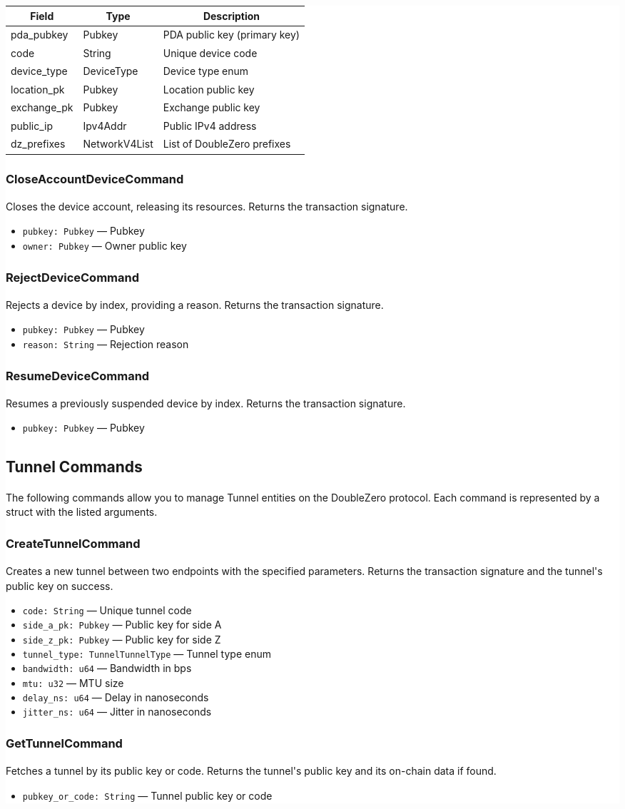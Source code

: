 | Field         | Type           | Description                |
|-------------- |---------------|----------------------------|
| pda_pubkey    | Pubkey         | PDA public key (primary key) |
| code          | String         | Unique device code         |
| device_type   | DeviceType     | Device type enum           |
| location_pk   | Pubkey         | Location public key        |
| exchange_pk   | Pubkey         | Exchange public key        |
| public_ip     | Ipv4Addr       | Public IPv4 address        |
| dz_prefixes   | NetworkV4List  | List of DoubleZero prefixes|

### CloseAccountDeviceCommand
Closes the device account, releasing its resources. Returns the transaction signature.
- `pubkey: Pubkey` — Pubkey
- `owner: Pubkey` — Owner public key

### RejectDeviceCommand
Rejects a device by index, providing a reason. Returns the transaction signature.
- `pubkey: Pubkey` — Pubkey
- `reason: String` — Rejection reason

### ResumeDeviceCommand
Resumes a previously suspended device by index. Returns the transaction signature.
- `pubkey: Pubkey` — Pubkey

## Tunnel Commands

The following commands allow you to manage Tunnel entities on the DoubleZero protocol. Each command is represented by a struct with the listed arguments.

### CreateTunnelCommand
Creates a new tunnel between two endpoints with the specified parameters. Returns the transaction signature and the tunnel's public key on success.
- `code: String` — Unique tunnel code
- `side_a_pk: Pubkey` — Public key for side A
- `side_z_pk: Pubkey` — Public key for side Z
- `tunnel_type: TunnelTunnelType` — Tunnel type enum
- `bandwidth: u64` — Bandwidth in bps
- `mtu: u32` — MTU size
- `delay_ns: u64` — Delay in nanoseconds
- `jitter_ns: u64` — Jitter in nanoseconds

### GetTunnelCommand
Fetches a tunnel by its public key or code. Returns the tunnel's public key and its on-chain data if found.
- `pubkey_or_code: String` — Tunnel public key or code
